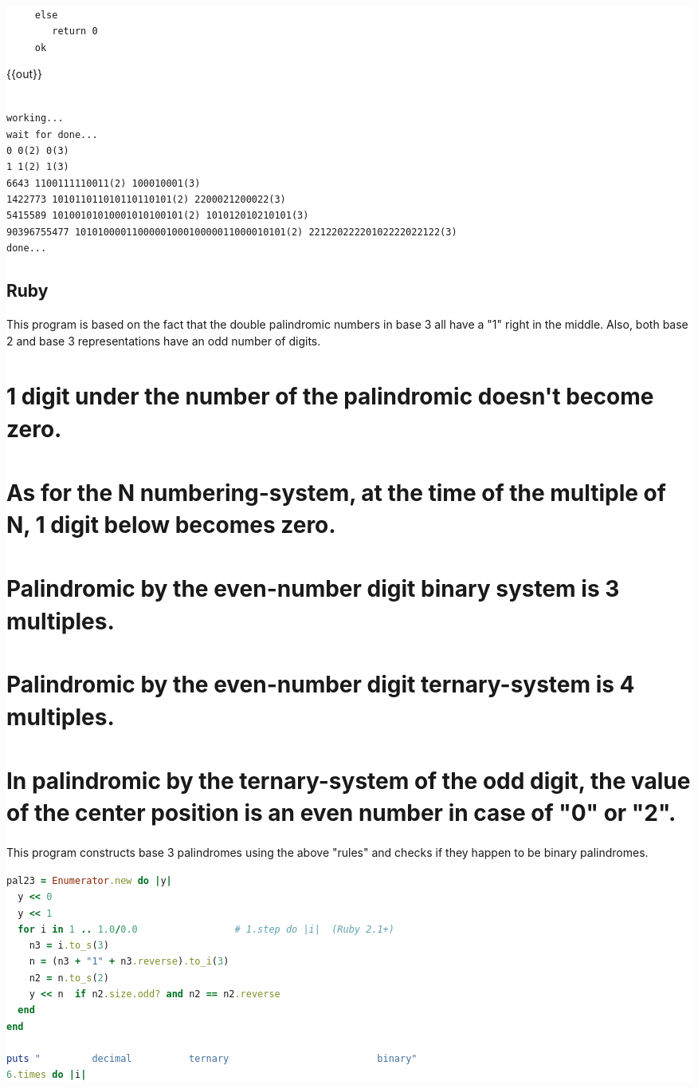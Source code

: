 ```ring
     else 
        return 0
     ok

```

{{out}}

```txt

working...
wait for done...
0 0(2) 0(3)
1 1(2) 1(3)
6643 1100111110011(2) 100010001(3)
1422773 101011011010110110101(2) 2200021200022(3)
5415589 10100101010001010100101(2) 101012010210101(3)
90396755477 1010100001100000100010000011000010101(2) 22122022220102222022122(3)
done...

```



## Ruby

This program is based on the fact that the double palindromic numbers in base 3 all have a "1" right in the middle. Also, both base 2 and base 3 representations have an odd number of digits.

# 1 digit under the number of the palindromic doesn't become zero.
# As for the N numbering-system, at the time of the multiple of N, 1 digit below becomes zero.
# Palindromic by the even-number digit binary system is 3 multiples.
# Palindromic by the even-number digit ternary-system is 4 multiples.
# In palindromic by the ternary-system of the odd digit, the value of the center position is an even number in case of "0" or "2".

This program constructs base 3 palindromes using the above "rules" and checks if they happen to be binary palindromes.


```ruby
pal23 = Enumerator.new do |y|
  y << 0
  y << 1
  for i in 1 .. 1.0/0.0                 # 1.step do |i|  (Ruby 2.1+)
    n3 = i.to_s(3)
    n = (n3 + "1" + n3.reverse).to_i(3)
    n2 = n.to_s(2)
    y << n  if n2.size.odd? and n2 == n2.reverse
  end
end

puts "         decimal          ternary                          binary"
6.times do |i|
```
